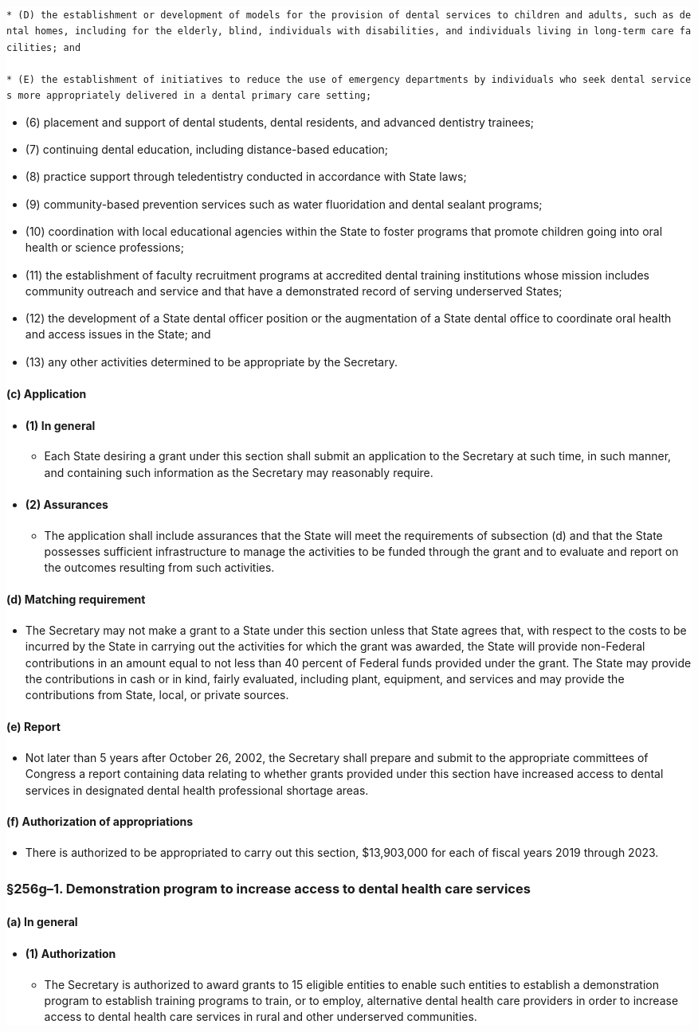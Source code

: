     * (D) the establishment or development of models for the provision of dental services to children and adults, such as dental homes, including for the elderly, blind, individuals with disabilities, and individuals living in long-term care facilities; and

    * (E) the establishment of initiatives to reduce the use of emergency departments by individuals who seek dental services more appropriately delivered in a dental primary care setting;


  * (6) placement and support of dental students, dental residents, and advanced dentistry trainees;

  * (7) continuing dental education, including distance-based education;

  * (8) practice support through teledentistry conducted in accordance with State laws;

  * (9) community-based prevention services such as water fluoridation and dental sealant programs;

  * (10) coordination with local educational agencies within the State to foster programs that promote children going into oral health or science professions;

  * (11) the establishment of faculty recruitment programs at accredited dental training institutions whose mission includes community outreach and service and that have a demonstrated record of serving underserved States;

  * (12) the development of a State dental officer position or the augmentation of a State dental office to coordinate oral health and access issues in the State; and

  * (13) any other activities determined to be appropriate by the Secretary.

#### (c) Application
* #### (1) In general
  * Each State desiring a grant under this section shall submit an application to the Secretary at such time, in such manner, and containing such information as the Secretary may reasonably require.

* #### (2) Assurances
  * The application shall include assurances that the State will meet the requirements of subsection (d) and that the State possesses sufficient infrastructure to manage the activities to be funded through the grant and to evaluate and report on the outcomes resulting from such activities.

#### (d) Matching requirement
* The Secretary may not make a grant to a State under this section unless that State agrees that, with respect to the costs to be incurred by the State in carrying out the activities for which the grant was awarded, the State will provide non-Federal contributions in an amount equal to not less than 40 percent of Federal funds provided under the grant. The State may provide the contributions in cash or in kind, fairly evaluated, including plant, equipment, and services and may provide the contributions from State, local, or private sources.

#### (e) Report
* Not later than 5 years after October 26, 2002, the Secretary shall prepare and submit to the appropriate committees of Congress a report containing data relating to whether grants provided under this section have increased access to dental services in designated dental health professional shortage areas.

#### (f) Authorization of appropriations
* There is authorized to be appropriated to carry out this section, $13,903,000 for each of fiscal years 2019 through 2023.

### §256g–1. Demonstration program to increase access to dental health care services
#### (a) In general
* #### (1) Authorization
  * The Secretary is authorized to award grants to 15 eligible entities to enable such entities to establish a demonstration program to establish training programs to train, or to employ, alternative dental health care providers in order to increase access to dental health care services in rural and other underserved communities.
